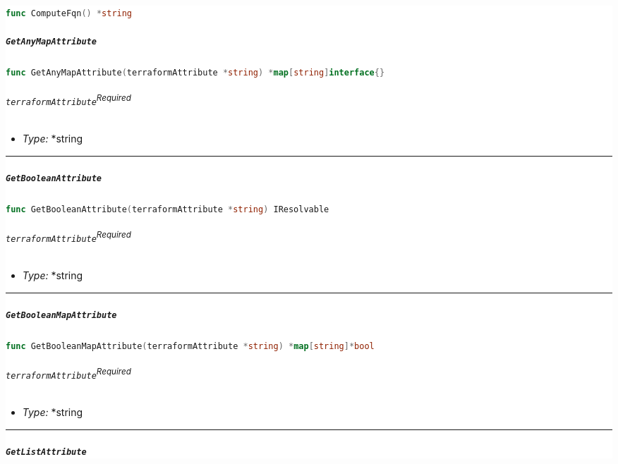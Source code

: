```go
func ComputeFqn() *string
```

##### `GetAnyMapAttribute` <a name="GetAnyMapAttribute" id="@cdktf/provider-opentelekomcloud.rdsBackupV3.RdsBackupV3TimeoutsOutputReference.getAnyMapAttribute"></a>

```go
func GetAnyMapAttribute(terraformAttribute *string) *map[string]interface{}
```

###### `terraformAttribute`<sup>Required</sup> <a name="terraformAttribute" id="@cdktf/provider-opentelekomcloud.rdsBackupV3.RdsBackupV3TimeoutsOutputReference.getAnyMapAttribute.parameter.terraformAttribute"></a>

- *Type:* *string

---

##### `GetBooleanAttribute` <a name="GetBooleanAttribute" id="@cdktf/provider-opentelekomcloud.rdsBackupV3.RdsBackupV3TimeoutsOutputReference.getBooleanAttribute"></a>

```go
func GetBooleanAttribute(terraformAttribute *string) IResolvable
```

###### `terraformAttribute`<sup>Required</sup> <a name="terraformAttribute" id="@cdktf/provider-opentelekomcloud.rdsBackupV3.RdsBackupV3TimeoutsOutputReference.getBooleanAttribute.parameter.terraformAttribute"></a>

- *Type:* *string

---

##### `GetBooleanMapAttribute` <a name="GetBooleanMapAttribute" id="@cdktf/provider-opentelekomcloud.rdsBackupV3.RdsBackupV3TimeoutsOutputReference.getBooleanMapAttribute"></a>

```go
func GetBooleanMapAttribute(terraformAttribute *string) *map[string]*bool
```

###### `terraformAttribute`<sup>Required</sup> <a name="terraformAttribute" id="@cdktf/provider-opentelekomcloud.rdsBackupV3.RdsBackupV3TimeoutsOutputReference.getBooleanMapAttribute.parameter.terraformAttribute"></a>

- *Type:* *string

---

##### `GetListAttribute` <a name="GetListAttribute" id="@cdktf/provider-opentelekomcloud.rdsBackupV3.RdsBackupV3TimeoutsOutputReference.getListAttribute"></a>
